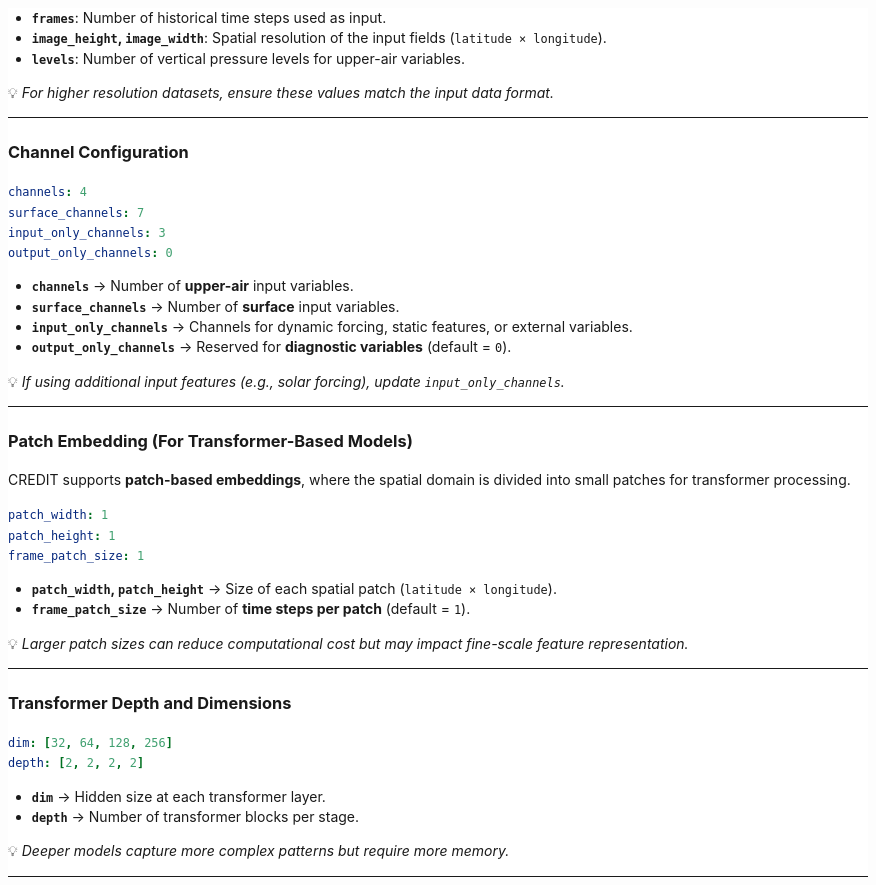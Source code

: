 - **`frames`**: Number of historical time steps used as input.  
- **`image_height`, `image_width`**: Spatial resolution of the input fields (`latitude × longitude`).  
- **`levels`**: Number of vertical pressure levels for upper-air variables.  

💡 *For higher resolution datasets, ensure these values match the input data format.*  

---

### Channel Configuration  

```yaml
channels: 4
surface_channels: 7
input_only_channels: 3
output_only_channels: 0
```

- **`channels`** → Number of **upper-air** input variables.  
- **`surface_channels`** → Number of **surface** input variables.  
- **`input_only_channels`** → Channels for dynamic forcing, static features, or external variables.  
- **`output_only_channels`** → Reserved for **diagnostic variables** (default = `0`).  

💡 *If using additional input features (e.g., solar forcing), update `input_only_channels`.*  

---

### Patch Embedding (For Transformer-Based Models)  

CREDIT supports **patch-based embeddings**, where the spatial domain is divided into small patches for transformer processing.  

```yaml
patch_width: 1
patch_height: 1
frame_patch_size: 1
```

- **`patch_width`, `patch_height`** → Size of each spatial patch (`latitude × longitude`).  
- **`frame_patch_size`** → Number of **time steps per patch** (default = `1`).  

💡 *Larger patch sizes can reduce computational cost but may impact fine-scale feature representation.*  

---

### Transformer Depth and Dimensions  

```yaml
dim: [32, 64, 128, 256]
depth: [2, 2, 2, 2]
```

- **`dim`** → Hidden size at each transformer layer.  
- **`depth`** → Number of transformer blocks per stage.  

💡 *Deeper models capture more complex patterns but require more memory.*  

---